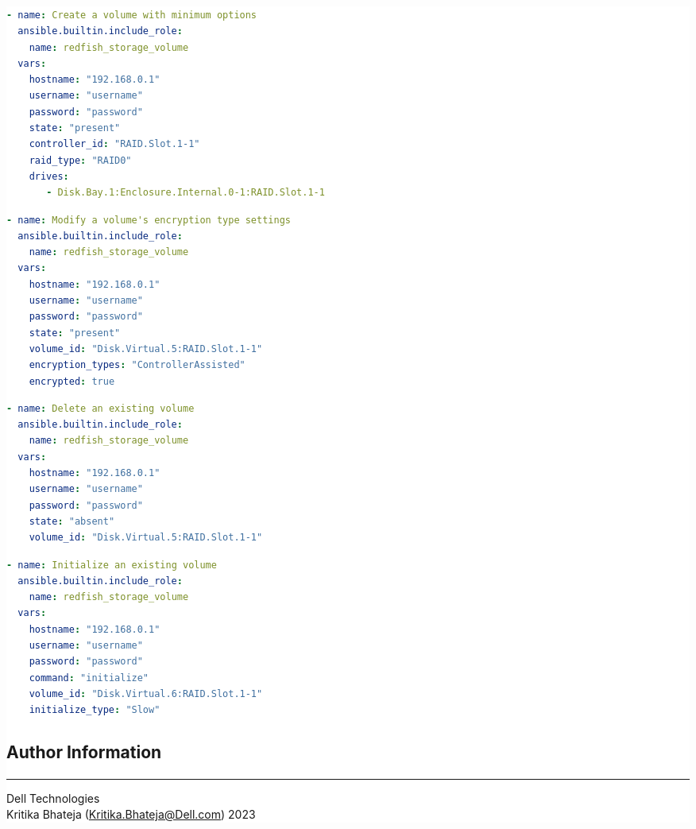 ```yml
- name: Create a volume with minimum options
  ansible.builtin.include_role:
    name: redfish_storage_volume
  vars:
    hostname: "192.168.0.1"
    username: "username"
    password: "password"
    state: "present"
    controller_id: "RAID.Slot.1-1"
    raid_type: "RAID0"
    drives:
       - Disk.Bay.1:Enclosure.Internal.0-1:RAID.Slot.1-1
```

```yml
- name: Modify a volume's encryption type settings
  ansible.builtin.include_role:
    name: redfish_storage_volume
  vars:
    hostname: "192.168.0.1"
    username: "username"
    password: "password"
    state: "present"
    volume_id: "Disk.Virtual.5:RAID.Slot.1-1"
    encryption_types: "ControllerAssisted"
    encrypted: true
```

```yml
- name: Delete an existing volume
  ansible.builtin.include_role:
    name: redfish_storage_volume
  vars:
    hostname: "192.168.0.1"
    username: "username"
    password: "password"
    state: "absent"
    volume_id: "Disk.Virtual.5:RAID.Slot.1-1"
```

```yml
- name: Initialize an existing volume
  ansible.builtin.include_role:
    name: redfish_storage_volume
  vars:
    hostname: "192.168.0.1"
    username: "username"
    password: "password"
    command: "initialize"
    volume_id: "Disk.Virtual.6:RAID.Slot.1-1"
    initialize_type: "Slow"
```
## Author Information

---

Dell Technologies <br>
Kritika Bhateja (Kritika.Bhateja@Dell.com) 2023
